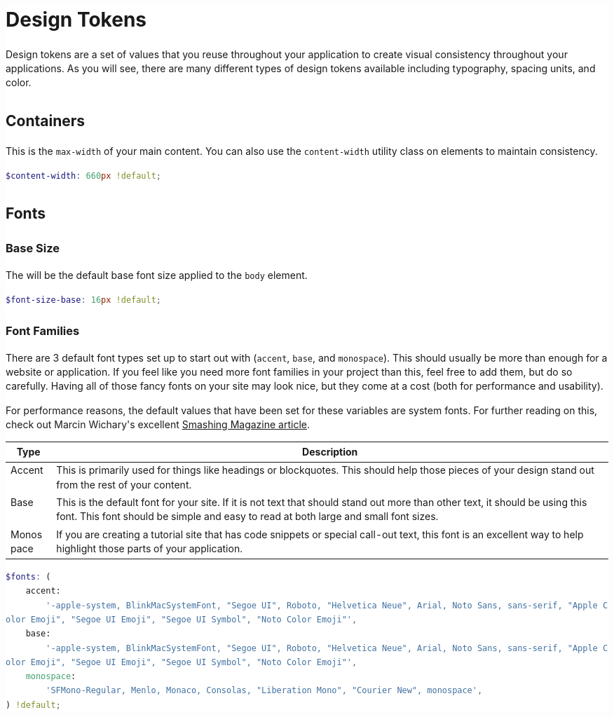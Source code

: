 # Design Tokens

Design tokens are a set of values that you reuse throughout your application to create visual consistency throughout your applications. As you will see, there are many different types of design tokens available including typography, spacing units, and color.

## Containers

This is the `max-width` of your main content. You can also use the `content-width` utility class on elements to maintain consistency.

```scss
$content-width: 660px !default;
```

## Fonts

### Base Size

The will be the default base font size applied to the `body` element.

```scss
$font-size-base: 16px !default;
```

### Font Families

There are 3 default font types set up to start out with (`accent`, `base`, and `monospace`). This should usually be more than enough for a website or application. If you feel like you need more font families in your project than this, feel free to add them, but do so carefully. Having all of those fancy fonts on your site may look nice, but they come at a cost (both for performance and usability).

For performance reasons, the default values that have been set for these variables are system fonts. For further reading on this, check out Marcin Wichary's excellent [Smashing Magazine article](https://www.smashingmagazine.com/2015/11/using-system-ui-fonts-practical-guide/).

| Type      | Description                                                                                                                                                                                                         |
| --------- | ------------------------------------------------------------------------------------------------------------------------------------------------------------------------------------------------------------------- |
| Accent    | This is primarily used for things like headings or blockquotes. This should help those pieces of your design stand out from the rest of your content.                                                               |
| Base      | This is the default font for your site. If it is not text that should stand out more than other text, it should be using this font. This font should be simple and easy to read at both large and small font sizes. |
| Monospace | If you are creating a tutorial site that has code snippets or special call-out text, this font is an excellent way to help highlight those parts of your application.                                               |

```scss
$fonts: (
    accent:
        '-apple-system, BlinkMacSystemFont, "Segoe UI", Roboto, "Helvetica Neue", Arial, Noto Sans, sans-serif, "Apple Color Emoji", "Segoe UI Emoji", "Segoe UI Symbol", "Noto Color Emoji"',
    base:
        '-apple-system, BlinkMacSystemFont, "Segoe UI", Roboto, "Helvetica Neue", Arial, Noto Sans, sans-serif, "Apple Color Emoji", "Segoe UI Emoji", "Segoe UI Symbol", "Noto Color Emoji"',
    monospace:
        'SFMono-Regular, Menlo, Monaco, Consolas, "Liberation Mono", "Courier New", monospace',
) !default;
```
